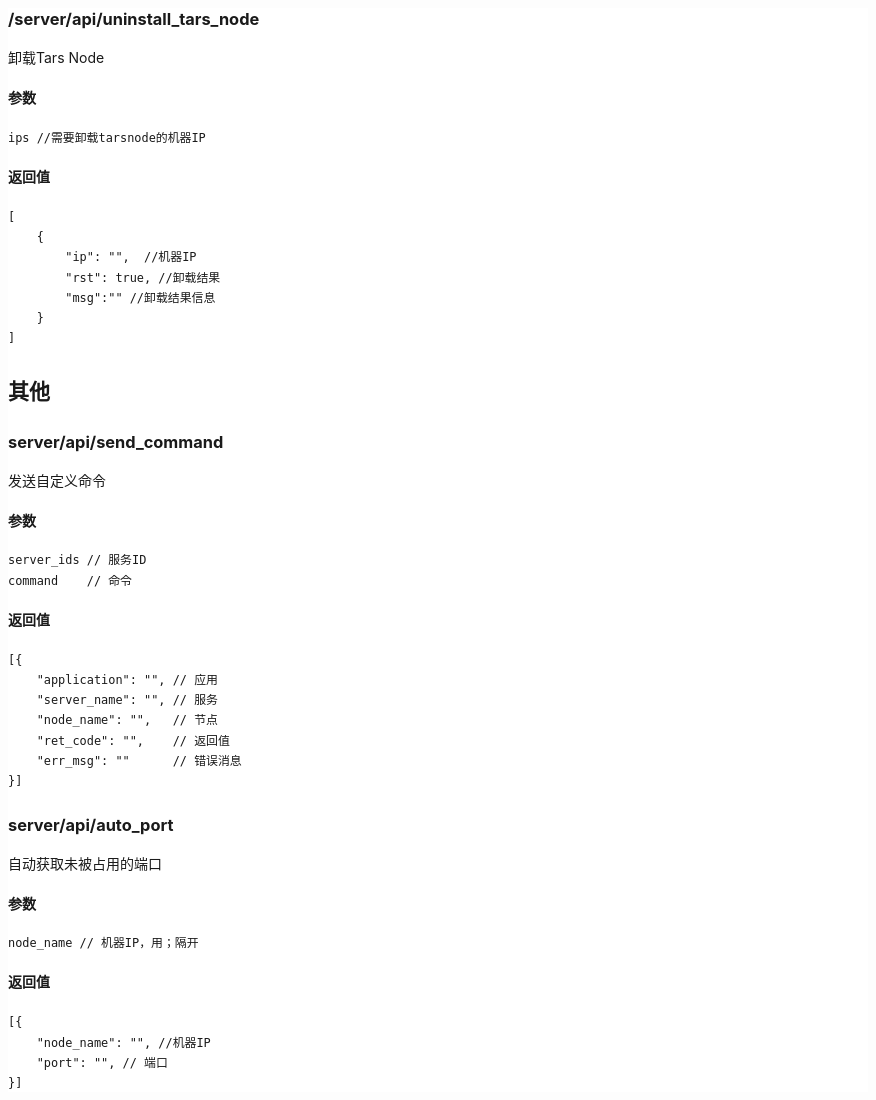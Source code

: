 ### /server/api/uninstall\_tars\_node

卸载Tars Node

#### 参数

```text
ips	//需要卸载tarsnode的机器IP
```

#### 返回值

```text
[
	{
        "ip": "",  //机器IP
        "rst": true, //卸载结果
		"msg":"" //卸载结果信息
    }
]
```

## 其他

### server/api/send\_command

发送自定义命令

#### 参数

```text
server_ids // 服务ID
command    // 命令
```

#### 返回值

```text
[{
	"application": "", // 应用
	"server_name": "", // 服务
	"node_name": "",   // 节点
	"ret_code": "",    // 返回值
	"err_msg": ""      // 错误消息
}]
```

### server/api/auto\_port

自动获取未被占用的端口

#### 参数

```text
node_name // 机器IP，用；隔开
```

#### 返回值

```text
[{
	"node_name": "", //机器IP
	"port": "", // 端口
}]
```

